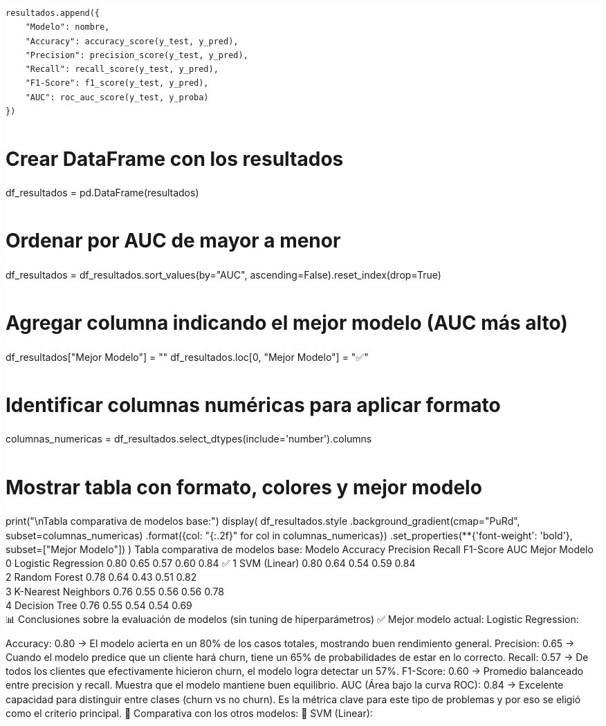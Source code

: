     resultados.append({
        "Modelo": nombre,
        "Accuracy": accuracy_score(y_test, y_pred),
        "Precision": precision_score(y_test, y_pred),
        "Recall": recall_score(y_test, y_pred),
        "F1-Score": f1_score(y_test, y_pred),
        "AUC": roc_auc_score(y_test, y_proba)
    })

# Crear DataFrame con los resultados
df_resultados = pd.DataFrame(resultados)

# Ordenar por AUC de mayor a menor
df_resultados = df_resultados.sort_values(by="AUC", ascending=False).reset_index(drop=True)

# Agregar columna indicando el mejor modelo (AUC más alto)
df_resultados["Mejor Modelo"] = ""
df_resultados.loc[0, "Mejor Modelo"] = "✅"

# Identificar columnas numéricas para aplicar formato
columnas_numericas = df_resultados.select_dtypes(include='number').columns

# Mostrar tabla con formato, colores y mejor modelo
print("\nTabla comparativa de modelos base:")
display(
    df_resultados.style
    .background_gradient(cmap="PuRd", subset=columnas_numericas)
    .format({col: "{:.2f}" for col in columnas_numericas})
    .set_properties(**{'font-weight': 'bold'}, subset=["Mejor Modelo"])
)
Tabla comparativa de modelos base:
 	Modelo	Accuracy	Precision	Recall	F1-Score	AUC	Mejor Modelo
0	Logistic Regression	0.80	0.65	0.57	0.60	0.84	✅
1	SVM (Linear)	0.80	0.64	0.54	0.59	0.84	
2	Random Forest	0.78	0.64	0.43	0.51	0.82	
3	K-Nearest Neighbors	0.76	0.55	0.56	0.56	0.78	
4	Decision Tree	0.76	0.55	0.54	0.54	0.69	
📊 Conclusiones sobre la evaluación de modelos (sin tuning de hiperparámetros)
✅ Mejor modelo actual: Logistic Regression:

Accuracy: 0.80 → El modelo acierta en un 80% de los casos totales, mostrando buen rendimiento general.
Precision: 0.65 → Cuando el modelo predice que un cliente hará churn, tiene un 65% de probabilidades de estar en lo correcto.
Recall: 0.57 → De todos los clientes que efectivamente hicieron churn, el modelo logra detectar un 57%.
F1-Score: 0.60 → Promedio balanceado entre precision y recall. Muestra que el modelo mantiene buen equilibrio.
AUC (Área bajo la curva ROC): 0.84 → Excelente capacidad para distinguir entre clases (churn vs no churn). Es la métrica clave para este tipo de problemas y por eso se eligió como el criterio principal.
📌 Comparativa con los otros modelos:
🔹 SVM (Linear):
